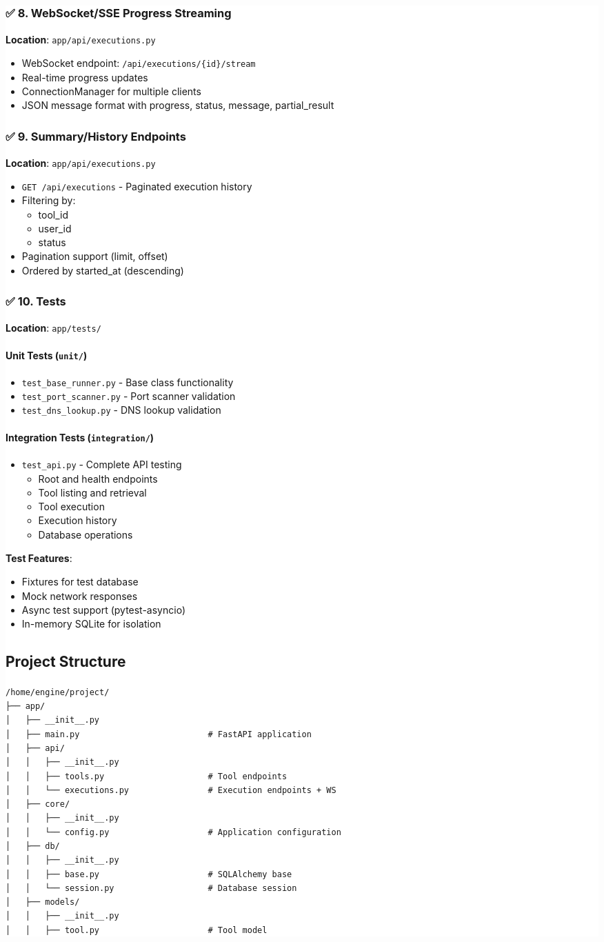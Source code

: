 ### ✅ 8. WebSocket/SSE Progress Streaming

**Location**: `app/api/executions.py`

- WebSocket endpoint: `/api/executions/{id}/stream`
- Real-time progress updates
- ConnectionManager for multiple clients
- JSON message format with progress, status, message, partial_result

### ✅ 9. Summary/History Endpoints

**Location**: `app/api/executions.py`

- `GET /api/executions` - Paginated execution history
- Filtering by:
  - tool_id
  - user_id
  - status
- Pagination support (limit, offset)
- Ordered by started_at (descending)

### ✅ 10. Tests

**Location**: `app/tests/`

#### Unit Tests (`unit/`)
- `test_base_runner.py` - Base class functionality
- `test_port_scanner.py` - Port scanner validation
- `test_dns_lookup.py` - DNS lookup validation

#### Integration Tests (`integration/`)
- `test_api.py` - Complete API testing
  - Root and health endpoints
  - Tool listing and retrieval
  - Tool execution
  - Execution history
  - Database operations

**Test Features**:
- Fixtures for test database
- Mock network responses
- Async test support (pytest-asyncio)
- In-memory SQLite for isolation

## Project Structure

```
/home/engine/project/
├── app/
│   ├── __init__.py
│   ├── main.py                          # FastAPI application
│   ├── api/
│   │   ├── __init__.py
│   │   ├── tools.py                     # Tool endpoints
│   │   └── executions.py                # Execution endpoints + WS
│   ├── core/
│   │   ├── __init__.py
│   │   └── config.py                    # Application configuration
│   ├── db/
│   │   ├── __init__.py
│   │   ├── base.py                      # SQLAlchemy base
│   │   └── session.py                   # Database session
│   ├── models/
│   │   ├── __init__.py
│   │   ├── tool.py                      # Tool model
```